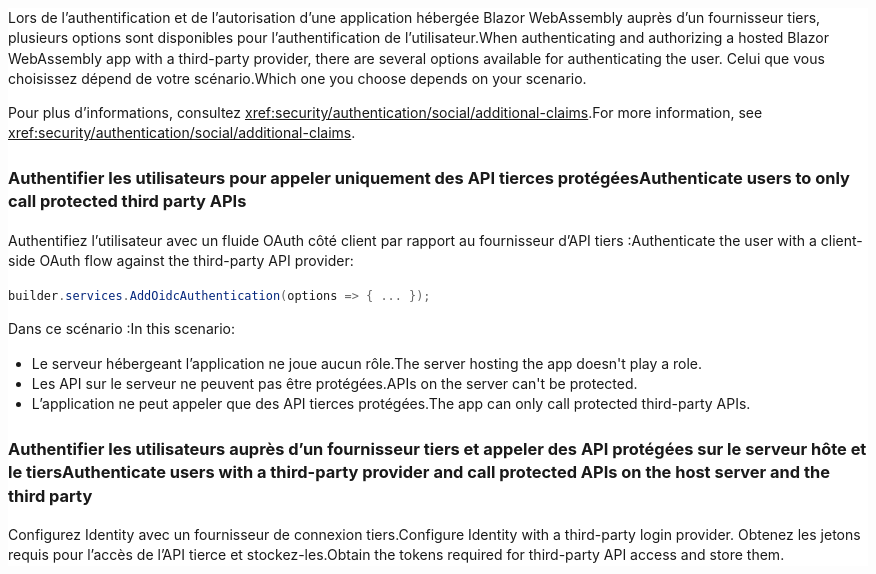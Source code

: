 <span data-ttu-id="b5248-300">Lors de l’authentification et de l’autorisation d’une application hébergée Blazor WebAssembly auprès d’un fournisseur tiers, plusieurs options sont disponibles pour l’authentification de l’utilisateur.</span><span class="sxs-lookup"><span data-stu-id="b5248-300">When authenticating and authorizing a hosted Blazor WebAssembly app with a third-party provider, there are several options available for authenticating the user.</span></span> <span data-ttu-id="b5248-301">Celui que vous choisissez dépend de votre scénario.</span><span class="sxs-lookup"><span data-stu-id="b5248-301">Which one you choose depends on your scenario.</span></span>

<span data-ttu-id="b5248-302">Pour plus d’informations, consultez <xref:security/authentication/social/additional-claims>.</span><span class="sxs-lookup"><span data-stu-id="b5248-302">For more information, see <xref:security/authentication/social/additional-claims>.</span></span>

### <a name="authenticate-users-to-only-call-protected-third-party-apis"></a><span data-ttu-id="b5248-303">Authentifier les utilisateurs pour appeler uniquement des API tierces protégées</span><span class="sxs-lookup"><span data-stu-id="b5248-303">Authenticate users to only call protected third party APIs</span></span>

<span data-ttu-id="b5248-304">Authentifiez l’utilisateur avec un fluide OAuth côté client par rapport au fournisseur d’API tiers :</span><span class="sxs-lookup"><span data-stu-id="b5248-304">Authenticate the user with a client-side OAuth flow against the third-party API provider:</span></span>

 ```csharp
 builder.services.AddOidcAuthentication(options => { ... });
 ```
 
 <span data-ttu-id="b5248-305">Dans ce scénario :</span><span class="sxs-lookup"><span data-stu-id="b5248-305">In this scenario:</span></span>

* <span data-ttu-id="b5248-306">Le serveur hébergeant l’application ne joue aucun rôle.</span><span class="sxs-lookup"><span data-stu-id="b5248-306">The server hosting the app doesn't play a role.</span></span>
* <span data-ttu-id="b5248-307">Les API sur le serveur ne peuvent pas être protégées.</span><span class="sxs-lookup"><span data-stu-id="b5248-307">APIs on the server can't be protected.</span></span>
* <span data-ttu-id="b5248-308">L’application ne peut appeler que des API tierces protégées.</span><span class="sxs-lookup"><span data-stu-id="b5248-308">The app can only call protected third-party APIs.</span></span>

### <a name="authenticate-users-with-a-third-party-provider-and-call-protected-apis-on-the-host-server-and-the-third-party"></a><span data-ttu-id="b5248-309">Authentifier les utilisateurs auprès d’un fournisseur tiers et appeler des API protégées sur le serveur hôte et le tiers</span><span class="sxs-lookup"><span data-stu-id="b5248-309">Authenticate users with a third-party provider and call protected APIs on the host server and the third party</span></span>

<span data-ttu-id="b5248-310">Configurez Identity avec un fournisseur de connexion tiers.</span><span class="sxs-lookup"><span data-stu-id="b5248-310">Configure Identity with a third-party login provider.</span></span> <span data-ttu-id="b5248-311">Obtenez les jetons requis pour l’accès de l’API tierce et stockez-les.</span><span class="sxs-lookup"><span data-stu-id="b5248-311">Obtain the tokens required for third-party API access and store them.</span></span>
